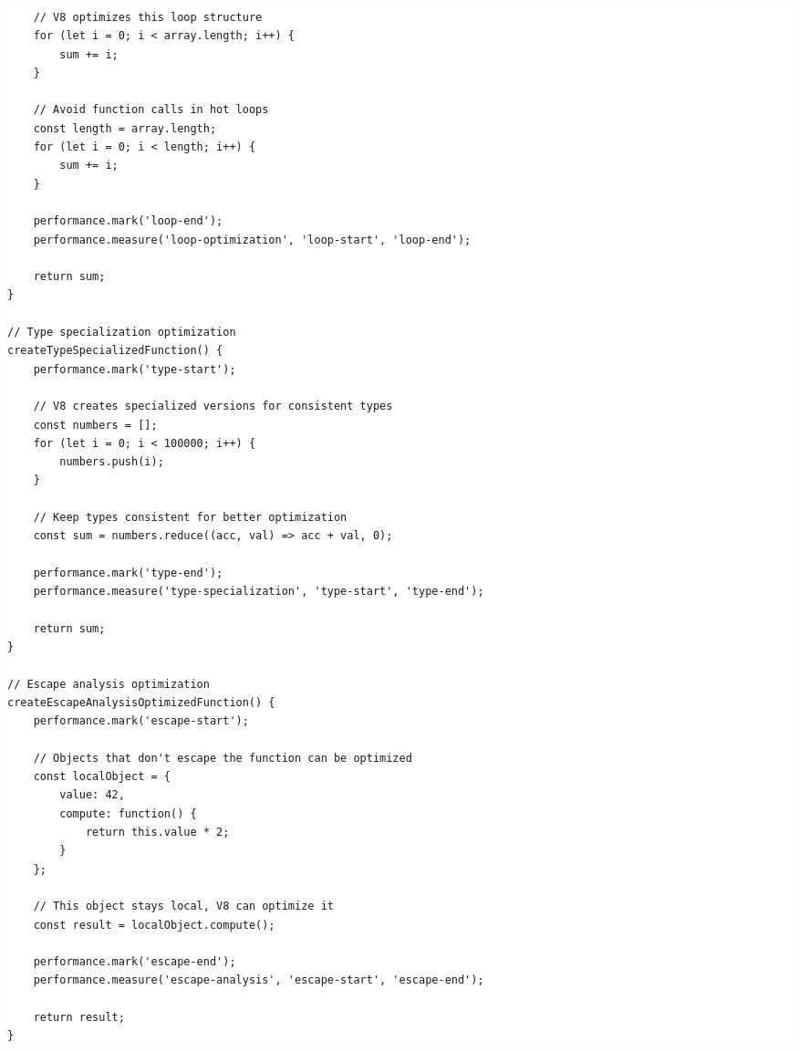         // V8 optimizes this loop structure
        for (let i = 0; i < array.length; i++) {
            sum += i;
        }
        
        // Avoid function calls in hot loops
        const length = array.length;
        for (let i = 0; i < length; i++) {
            sum += i;
        }
        
        performance.mark('loop-end');
        performance.measure('loop-optimization', 'loop-start', 'loop-end');
        
        return sum;
    }
    
    // Type specialization optimization
    createTypeSpecializedFunction() {
        performance.mark('type-start');
        
        // V8 creates specialized versions for consistent types
        const numbers = [];
        for (let i = 0; i < 100000; i++) {
            numbers.push(i);
        }
        
        // Keep types consistent for better optimization
        const sum = numbers.reduce((acc, val) => acc + val, 0);
        
        performance.mark('type-end');
        performance.measure('type-specialization', 'type-start', 'type-end');
        
        return sum;
    }
    
    // Escape analysis optimization
    createEscapeAnalysisOptimizedFunction() {
        performance.mark('escape-start');
        
        // Objects that don't escape the function can be optimized
        const localObject = {
            value: 42,
            compute: function() {
                return this.value * 2;
            }
        };
        
        // This object stays local, V8 can optimize it
        const result = localObject.compute();
        
        performance.mark('escape-end');
        performance.measure('escape-analysis', 'escape-start', 'escape-end');
        
        return result;
    }
    